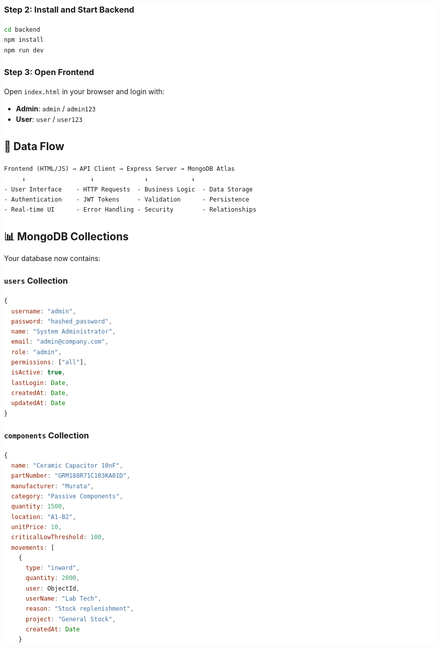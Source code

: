 ### Step 2: Install and Start Backend
```bash
cd backend
npm install
npm run dev
```

### Step 3: Open Frontend
Open `index.html` in your browser and login with:
- **Admin**: `admin` / `admin123`
- **User**: `user` / `user123`

## 🔄 Data Flow

```
Frontend (HTML/JS) → API Client → Express Server → MongoDB Atlas
     ↓                  ↓              ↓            ↓
- User Interface    - HTTP Requests  - Business Logic  - Data Storage
- Authentication    - JWT Tokens     - Validation      - Persistence
- Real-time UI      - Error Handling - Security        - Relationships
```

## 📊 MongoDB Collections

Your database now contains:

### `users` Collection
```javascript
{
  username: "admin",
  password: "hashed_password",
  name: "System Administrator",
  email: "admin@company.com",
  role: "admin",
  permissions: ["all"],
  isActive: true,
  lastLogin: Date,
  createdAt: Date,
  updatedAt: Date
}
```

### `components` Collection
```javascript
{
  name: "Ceramic Capacitor 10nF",
  partNumber: "GRM188R71C103KA01D",
  manufacturer: "Murata",
  category: "Passive Components",
  quantity: 1500,
  location: "A1-B2",
  unitPrice: 10,
  criticalLowThreshold: 100,
  movements: [
    {
      type: "inward",
      quantity: 2000,
      user: ObjectId,
      userName: "Lab Tech",
      reason: "Stock replenishment",
      project: "General Stock",
      createdAt: Date
    }
```